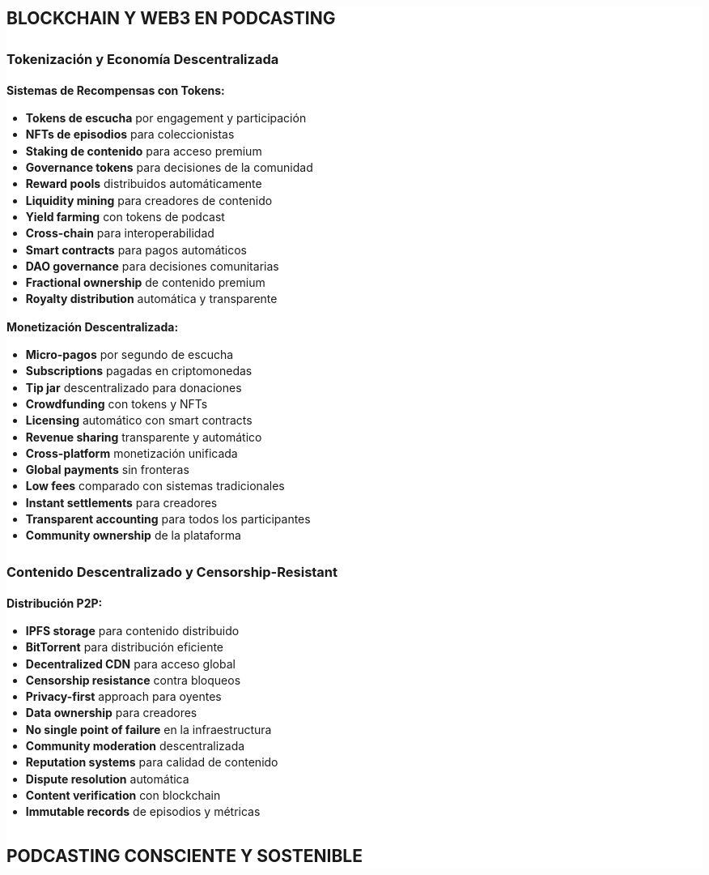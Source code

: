 
## **BLOCKCHAIN Y WEB3 EN PODCASTING**


### **Tokenización y Economía Descentralizada**
**Sistemas de Recompensas con Tokens:**
- **Tokens de escucha** por engagement y participación
- **NFTs de episodios** para coleccionistas
- **Staking de contenido** para acceso premium
- **Governance tokens** para decisiones de la comunidad
- **Reward pools** distribuidos automáticamente
- **Liquidity mining** para creadores de contenido
- **Yield farming** con tokens de podcast
- **Cross-chain** para interoperabilidad
- **Smart contracts** para pagos automáticos
- **DAO governance** para decisiones comunitarias
- **Fractional ownership** de contenido premium
- **Royalty distribution** automática y transparente

**Monetización Descentralizada:**
- **Micro-pagos** por segundo de escucha
- **Subscriptions** pagadas en criptomonedas
- **Tip jar** descentralizado para donaciones
- **Crowdfunding** con tokens y NFTs
- **Licensing** automático con smart contracts
- **Revenue sharing** transparente y automático
- **Cross-platform** monetización unificada
- **Global payments** sin fronteras
- **Low fees** comparado con sistemas tradicionales
- **Instant settlements** para creadores
- **Transparent accounting** para todos los participantes
- **Community ownership** de la plataforma


### **Contenido Descentralizado y Censorship-Resistant**
**Distribución P2P:**
- **IPFS storage** para contenido distribuido
- **BitTorrent** para distribución eficiente
- **Decentralized CDN** para acceso global
- **Censorship resistance** contra bloqueos
- **Privacy-first** approach para oyentes
- **Data ownership** para creadores
- **No single point of failure** en la infraestructura
- **Community moderation** descentralizada
- **Reputation systems** para calidad de contenido
- **Dispute resolution** automática
- **Content verification** con blockchain
- **Immutable records** de episodios y métricas


## **PODCASTING CONSCIENTE Y SOSTENIBLE**
